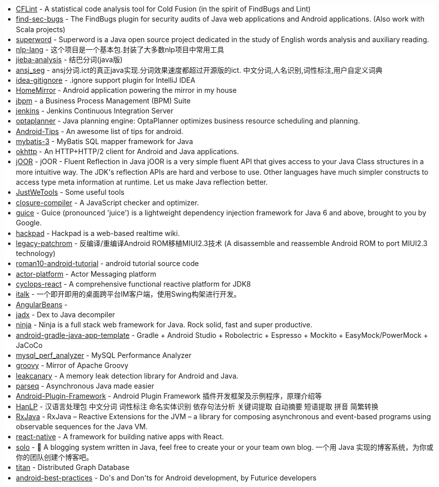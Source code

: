 * [CFLint](https://github.com/cflint/CFLint) - A statistical code analysis tool for Cold Fusion (in the spirit of FindBugs and Lint)
* [find-sec-bugs](https://github.com/find-sec-bugs/find-sec-bugs) - The FindBugs plugin for security audits of Java web applications and Android applications. (Also work with Scala projects)
* [superword](https://github.com/ysc/superword) - Superword is a Java open source project dedicated in the study of English words analysis and auxiliary reading.
* [nlp-lang](https://github.com/NLPchina/nlp-lang) - 这个项目是一个基本包.封装了大多数nlp项目中常用工具
* [jieba-analysis](https://github.com/huaban/jieba-analysis) - 结巴分词(java版)
* [ansj_seg](https://github.com/NLPchina/ansj_seg) - ansj分词.ict的真正java实现.分词效果速度都超过开源版的ict. 中文分词,人名识别,词性标注,用户自定义词典
* [idea-gitignore](https://github.com/hsz/idea-gitignore) - .ignore support plugin for IntelliJ IDEA
* [HomeMirror](https://github.com/HannahMitt/HomeMirror) - Android application powering the mirror in my house
* [jbpm](https://github.com/droolsjbpm/jbpm) - a Business Process Management (BPM) Suite
* [jenkins](https://github.com/jenkinsci/jenkins) - Jenkins Continuous Integration Server
* [optaplanner](https://github.com/droolsjbpm/optaplanner) - Java planning engine: OptaPlanner optimizes business resource scheduling and planning.
* [Android-Tips](https://github.com/tangqi92/Android-Tips) - An awesome list of tips for android.
* [mybatis-3](https://github.com/mybatis/mybatis-3) - MyBatis SQL mapper framework for Java
* [okhttp](https://github.com/square/okhttp) - An HTTP+HTTP/2 client for Android and Java applications.
* [jOOR](https://github.com/jOOQ/jOOR) - jOOR - Fluent Reflection in Java jOOR is a very simple fluent API that gives access to your Java Class structures in a more intuitive way. The JDK's reflection APIs are hard and verbose to use. Other languages have much simpler constructs to access type meta information at runtime. Let us make Java reflection better.
* [JustWeTools](https://github.com/lfkdsk/JustWeTools) - Some useful tools
* [closure-compiler](https://github.com/google/closure-compiler) - A JavaScript checker and optimizer.
* [guice](https://github.com/google/guice) - Guice (pronounced 'juice') is a lightweight dependency injection framework for Java 6 and above, brought to you by Google.
* [hackpad](https://github.com/dropbox/hackpad) - Hackpad is a web-based realtime wiki.
* [legacy-patchrom](https://github.com/MiCode/legacy-patchrom) - 反编译/重编译Android ROM移植MIUI2.3技术 (A disassemble and reassemble Android ROM to port MIUI2.3 technology)
* [roman10-android-tutorial](https://github.com/roman10/roman10-android-tutorial) - android tutorial source code
* [actor-platform](https://github.com/actorapp/actor-platform) - Actor Messaging platform
* [cyclops-react](https://github.com/aol/cyclops-react) - A comprehensive functional reactive platform for JDK8
* [italk](https://github.com/im-qq/italk) - 一个即开即用的桌面跨平台IM客户端，使用Swing构架进行开发。
* [AngularBeans](https://github.com/bessemHmidi/AngularBeans) - 
* [jadx](https://github.com/skylot/jadx) - Dex to Java decompiler
* [ninja](https://github.com/ninjaframework/ninja) - Ninja is a full stack web framework for Java. Rock solid, fast and super productive.
* [android-gradle-java-app-template](https://github.com/jaredsburrows/android-gradle-java-app-template) - Gradle + Android Studio + Robolectric + Espresso + Mockito + EasyMock/PowerMock + JaCoCo
* [mysql_perf_analyzer](https://github.com/yahoo/mysql_perf_analyzer) - MySQL Performance Analyzer
* [groovy](https://github.com/apache/groovy) - Mirror of Apache Groovy
* [leakcanary](https://github.com/square/leakcanary) - A memory leak detection library for Android and Java.
* [parseq](https://github.com/linkedin/parseq) - Asynchronous Java made easier
* [Android-Plugin-Framework](https://github.com/limpoxe/Android-Plugin-Framework) - Android  Plugin Framework 插件开发框架及示例程序，原理介绍等
* [HanLP](https://github.com/hankcs/HanLP) - 汉语言处理包 中文分词 词性标注 命名实体识别 依存句法分析 关键词提取 自动摘要 短语提取 拼音 简繁转换
* [RxJava](https://github.com/ReactiveX/RxJava) - RxJava – Reactive Extensions for the JVM – a library for composing asynchronous and event-based programs using observable sequences for the Java VM.
* [react-native](https://github.com/facebook/react-native) - A framework for building native apps with React.
* [solo](https://github.com/b3log/solo) - :guitar: A blogging system written in Java, feel free to create your or your team own blog. 一个用 Java 实现的博客系统，为你或你的团队创建个博客吧。
* [titan](https://github.com/thinkaurelius/titan) - Distributed Graph Database
* [android-best-practices](https://github.com/futurice/android-best-practices) - Do's and Don'ts for Android development, by Futurice developers